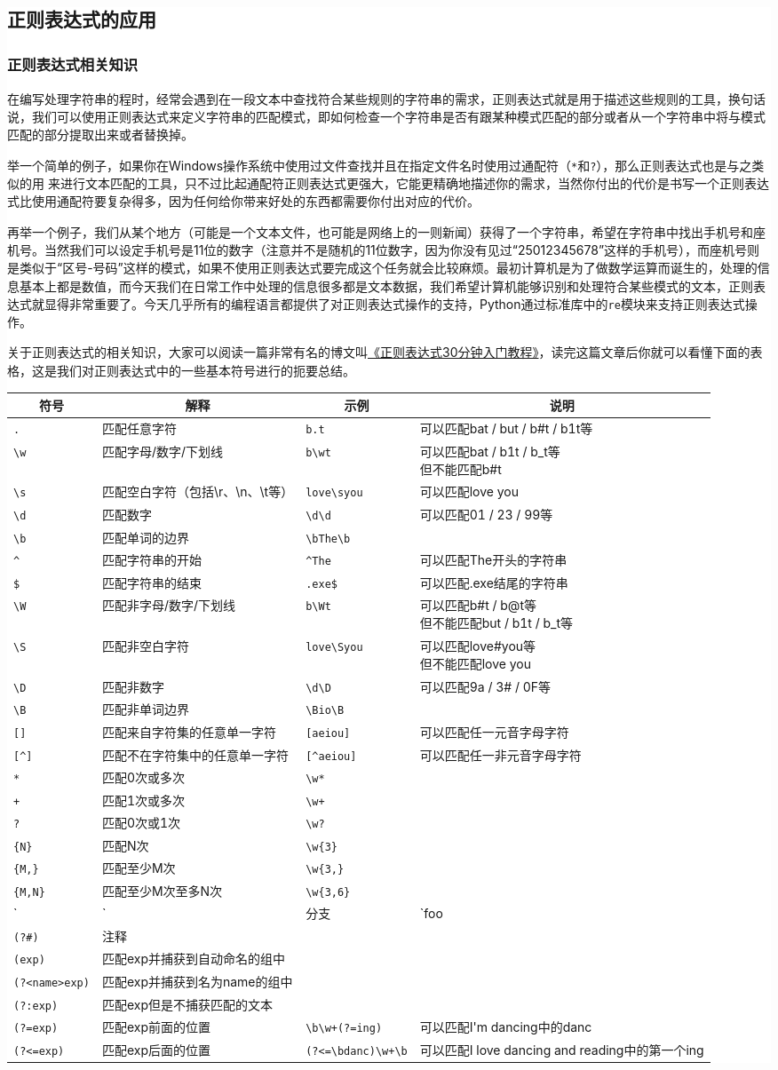 ## 正则表达式的应用

### 正则表达式相关知识

在编写处理字符串的程时，经常会遇到在一段文本中查找符合某些规则的字符串的需求，正则表达式就是用于描述这些规则的工具，换句话说，我们可以使用正则表达式来定义字符串的匹配模式，即如何检查一个字符串是否有跟某种模式匹配的部分或者从一个字符串中将与模式匹配的部分提取出来或者替换掉。

举一个简单的例子，如果你在Windows操作系统中使用过文件查找并且在指定文件名时使用过通配符（`*`和`?`），那么正则表达式也是与之类似的用 来进行文本匹配的工具，只不过比起通配符正则表达式更强大，它能更精确地描述你的需求，当然你付出的代价是书写一个正则表达式比使用通配符要复杂得多，因为任何给你带来好处的东西都需要你付出对应的代价。

再举一个例子，我们从某个地方（可能是一个文本文件，也可能是网络上的一则新闻）获得了一个字符串，希望在字符串中找出手机号和座机号。当然我们可以设定手机号是11位的数字（注意并不是随机的11位数字，因为你没有见过“25012345678”这样的手机号），而座机号则是类似于“区号-号码”这样的模式，如果不使用正则表达式要完成这个任务就会比较麻烦。最初计算机是为了做数学运算而诞生的，处理的信息基本上都是数值，而今天我们在日常工作中处理的信息很多都是文本数据，我们希望计算机能够识别和处理符合某些模式的文本，正则表达式就显得非常重要了。今天几乎所有的编程语言都提供了对正则表达式操作的支持，Python通过标准库中的`re`模块来支持正则表达式操作。

关于正则表达式的相关知识，大家可以阅读一篇非常有名的博文叫[《正则表达式30分钟入门教程》](https://deerchao.net/tutorials/regex/regex.htm)，读完这篇文章后你就可以看懂下面的表格，这是我们对正则表达式中的一些基本符号进行的扼要总结。

| 符号           | 解释                             | 示例               | 说明                                                         |
| -------------- | -------------------------------- | ------------------ | ------------------------------------------------------------ |
| `.`            | 匹配任意字符                     | `b.t`              | 可以匹配bat / but / b#t / b1t等                              |
| `\w`           | 匹配字母/数字/下划线             | `b\wt`             | 可以匹配bat / b1t / b_t等<br>但不能匹配b#t                   |
| `\s`           | 匹配空白字符（包括\r、\n、\t等） | `love\syou`        | 可以匹配love you                                             |
| `\d`           | 匹配数字                         | `\d\d`             | 可以匹配01 / 23 / 99等                                       |
| `\b`           | 匹配单词的边界                   | `\bThe\b`          |                                                              |
| `^`            | 匹配字符串的开始                 | `^The`             | 可以匹配The开头的字符串                                      |
| `$`            | 匹配字符串的结束                 | `.exe$`            | 可以匹配.exe结尾的字符串                                     |
| `\W`           | 匹配非字母/数字/下划线           | `b\Wt`             | 可以匹配b#t / b@t等<br>但不能匹配but / b1t / b_t等           |
| `\S`           | 匹配非空白字符                   | `love\Syou`        | 可以匹配love#you等<br>但不能匹配love you                     |
| `\D`           | 匹配非数字                       | `\d\D`             | 可以匹配9a / 3# / 0F等                                       |
| `\B`           | 匹配非单词边界                   | `\Bio\B`           |                                                              |
| `[]`           | 匹配来自字符集的任意单一字符     | `[aeiou]`          | 可以匹配任一元音字母字符                                     |
| `[^]`          | 匹配不在字符集中的任意单一字符   | `[^aeiou]`         | 可以匹配任一非元音字母字符                                   |
| `*`            | 匹配0次或多次                    | `\w*`              |                                                              |
| `+`            | 匹配1次或多次                    | `\w+`              |                                                              |
| `?`            | 匹配0次或1次                     | `\w?`              |                                                              |
| `{N}`          | 匹配N次                          | `\w{3}`            |                                                              |
| `{M,}`         | 匹配至少M次                      | `\w{3,}`           |                                                              |
| `{M,N}`        | 匹配至少M次至多N次               | `\w{3,6}`          |                                                              |
| `|`            | 分支                             | `foo|bar`          | 可以匹配foo或者bar                                           |
| `(?#)`         | 注释                             |                    |                                                              |
| `(exp)`        | 匹配exp并捕获到自动命名的组中    |                    |                                                              |
| `(?<name>exp)` | 匹配exp并捕获到名为name的组中    |                    |                                                              |
| `(?:exp)`      | 匹配exp但是不捕获匹配的文本      |                    |                                                              |
| `(?=exp)`      | 匹配exp前面的位置                | `\b\w+(?=ing)`     | 可以匹配I'm dancing中的danc                                  |
| `(?<=exp)`     | 匹配exp后面的位置                | `(?<=\bdanc)\w+\b` | 可以匹配I love dancing and reading中的第一个ing              |